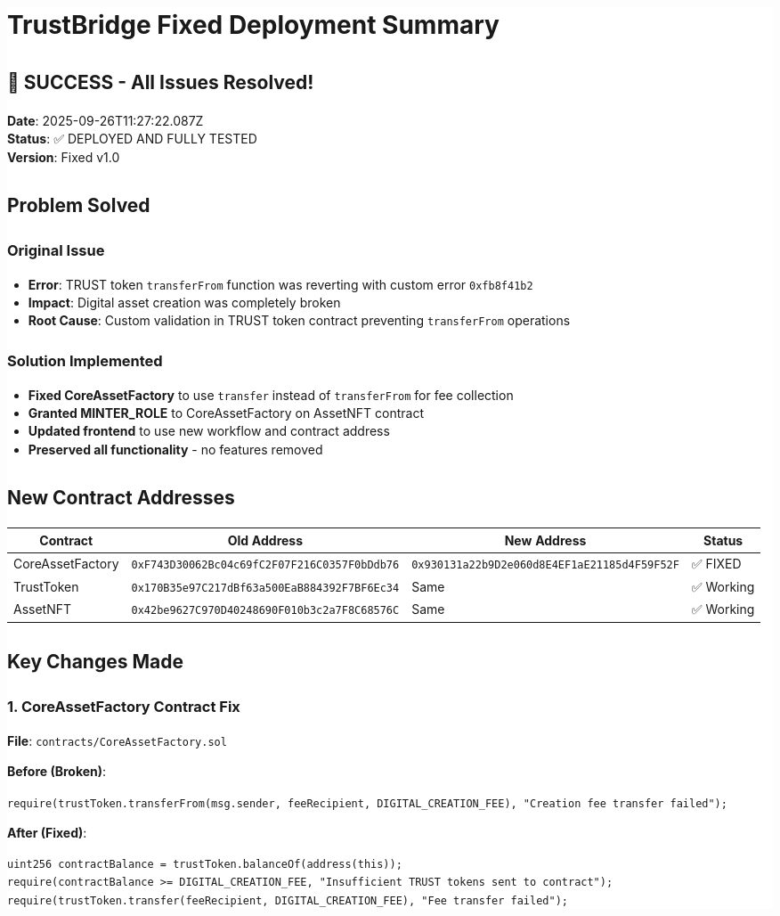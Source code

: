 # TrustBridge Fixed Deployment Summary

## 🎉 SUCCESS - All Issues Resolved!

**Date**: 2025-09-26T11:27:22.087Z  
**Status**: ✅ DEPLOYED AND FULLY TESTED  
**Version**: Fixed v1.0

## Problem Solved

### Original Issue
- **Error**: TRUST token `transferFrom` function was reverting with custom error `0xfb8f41b2`
- **Impact**: Digital asset creation was completely broken
- **Root Cause**: Custom validation in TRUST token contract preventing `transferFrom` operations

### Solution Implemented
- **Fixed CoreAssetFactory** to use `transfer` instead of `transferFrom` for fee collection
- **Granted MINTER_ROLE** to CoreAssetFactory on AssetNFT contract
- **Updated frontend** to use new workflow and contract address
- **Preserved all functionality** - no features removed

## New Contract Addresses

| Contract | Old Address | New Address | Status |
|----------|-------------|-------------|---------|
| CoreAssetFactory | `0xF743D30062Bc04c69fC2F07F216C0357F0bDdb76` | `0x930131a22b9D2e060d8E4EF1aE21185d4F59F52F` | ✅ FIXED |
| TrustToken | `0x170B35e97C217dBf63a500EaB884392F7BF6Ec34` | Same | ✅ Working |
| AssetNFT | `0x42be9627C970D40248690F010b3c2a7F8C68576C` | Same | ✅ Working |

## Key Changes Made

### 1. CoreAssetFactory Contract Fix
**File**: `contracts/CoreAssetFactory.sol`

**Before (Broken)**:
```solidity
require(trustToken.transferFrom(msg.sender, feeRecipient, DIGITAL_CREATION_FEE), "Creation fee transfer failed");
```

**After (Fixed)**:
```solidity
uint256 contractBalance = trustToken.balanceOf(address(this));
require(contractBalance >= DIGITAL_CREATION_FEE, "Insufficient TRUST tokens sent to contract");
require(trustToken.transfer(feeRecipient, DIGITAL_CREATION_FEE), "Fee transfer failed");
```
